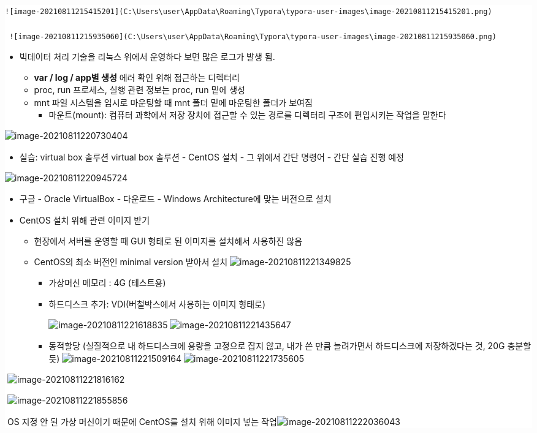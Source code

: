     ![image-20210811215415201](C:\Users\user\AppData\Roaming\Typora\typora-user-images\image-20210811215415201.png) 

     ![image-20210811215935060](C:\Users\user\AppData\Roaming\Typora\typora-user-images\image-20210811215935060.png) 

  - 빅데이터 처리 기술을 리눅스 위에서 운영하다 보면 많은 로그가 발생 됨.

    - **var / log / app별 생성**
      에러 확인 위해 접근하는 디렉터리
    - proc, run
      프로세스, 실행 관련 정보는 proc, run 밑에 생성
    - mnt
      파일 시스템을 임시로 마운팅할 때 mnt 폴더 밑에 마운팅한 폴더가 보여짐
      - 마운트(mount): 
        컴퓨터 과학에서 저장 장치에 접근할 수 있는 경로를 디렉터리 구조에 편입시키는 작업을 말한다





![image-20210811220730404](C:\Users\user\AppData\Roaming\Typora\typora-user-images\image-20210811220730404.png) 

- 실습: virtual box 솔루션
  virtual box 솔루션 - CentOS 설치 - 그 위에서 간단 명령어 - 간단 실습 진행 예정



![image-20210811220945724](C:\Users\user\AppData\Roaming\Typora\typora-user-images\image-20210811220945724.png) 

- 구글 - Oracle VirtualBox - 다운로드 - Windows Architecture에 맞는 버전으로 설치

- CentOS 설치 위해 관련 이미지 받기 

  - 현장에서 서버를 운영할 때 GUI 형태로 된 이미지를 설치해서 사용하진 않음

  - CentOS의 최소 버전인 minimal version 받아서 설치
    ![image-20210811221349825](C:\Users\user\AppData\Roaming\Typora\typora-user-images\image-20210811221349825.png) 

    

    - 가상머신 메모리 : 4G (테스트용)

    - 하드디스크 추가: VDI(버철박스에서 사용하는 이미지 형태로)

      ![image-20210811221618835](C:\Users\user\AppData\Roaming\Typora\typora-user-images\image-20210811221618835.png)  ![image-20210811221435647](C:\Users\user\AppData\Roaming\Typora\typora-user-images\image-20210811221435647.png) 

      

    - 동적할당 (실질적으로 내 하드디스크에 용량을 고정으로 잡지 않고, 내가 쓴 만큼 늘려가면서 하드디스크에 저장하겠다는 것, 20G 충분할 듯)
      ![image-20210811221509164](C:\Users\user\AppData\Roaming\Typora\typora-user-images\image-20210811221509164.png) ![image-20210811221735605](C:\Users\user\AppData\Roaming\Typora\typora-user-images\image-20210811221735605.png) 



​					![image-20210811221816162](C:\Users\user\AppData\Roaming\Typora\typora-user-images\image-20210811221816162.png) 



​					![image-20210811221855856](C:\Users\user\AppData\Roaming\Typora\typora-user-images\image-20210811221855856.png) 

​					OS 지정 안 된 가상 머신이기 때문에 CentOS를 설치 위해 이미지 넣는 작업![image-20210811222036043](C:\Users\user\AppData\Roaming\Typora\typora-user-images\image-20210811222036043.png) 
